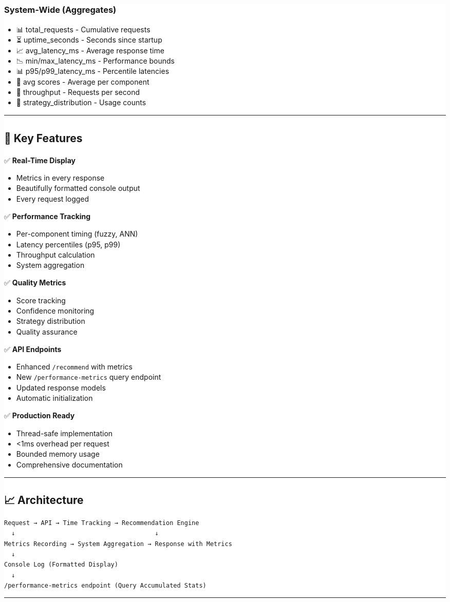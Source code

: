 ### System-Wide (Aggregates)
- 📊 total_requests - Cumulative requests
- ⏳ uptime_seconds - Seconds since startup
- 📈 avg_latency_ms - Average response time
- 📉 min/max_latency_ms - Performance bounds
- 📊 p95/p99_latency_ms - Percentile latencies
- 🎯 avg scores - Average per component
- 🚀 throughput - Requests per second
- 🔀 strategy_distribution - Usage counts

---

## 🎯 Key Features

✅ **Real-Time Display**
- Metrics in every response
- Beautifully formatted console output
- Every request logged

✅ **Performance Tracking**
- Per-component timing (fuzzy, ANN)
- Latency percentiles (p95, p99)
- Throughput calculation
- System aggregation

✅ **Quality Metrics**
- Score tracking
- Confidence monitoring
- Strategy distribution
- Quality assurance

✅ **API Endpoints**
- Enhanced `/recommend` with metrics
- New `/performance-metrics` query endpoint
- Updated response models
- Automatic initialization

✅ **Production Ready**
- Thread-safe implementation
- <1ms overhead per request
- Bounded memory usage
- Comprehensive documentation

---

## 📈 Architecture

```
Request → API → Time Tracking → Recommendation Engine
  ↓                                      ↓
Metrics Recording → System Aggregation → Response with Metrics
  ↓
Console Log (Formatted Display)
  ↓
/performance-metrics endpoint (Query Accumulated Stats)
```

---
